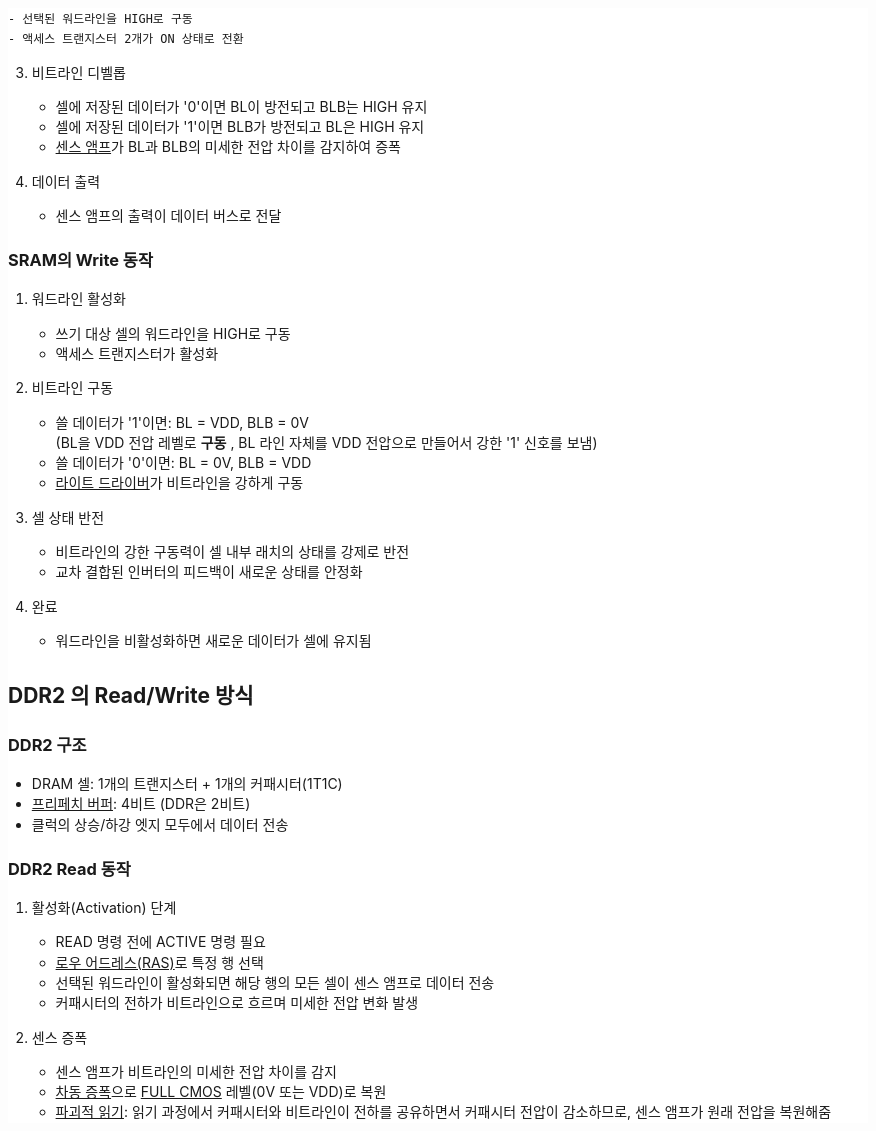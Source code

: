     - 선택된 워드라인을 HIGH로 구동
    - 액세스 트랜지스터 2개가 ON 상태로 전환

3. 비트라인 디벨롭

    - 셀에 저장된 데이터가 '0'이면 BL이 방전되고 BLB는 HIGH 유지
    - 셀에 저장된 데이터가 '1'이면 BLB가 방전되고 BL은 HIGH 유지
    - [센스 앰프](./sram동작.md#10-센스-앰프-sense-amplifier)가 BL과 BLB의 미세한 전압 차이를 감지하여 증폭

4. 데이터 출력

    - 센스 앰프의 출력이 데이터 버스로 전달

### SRAM의 Write 동작

1. 워드라인 활성화

    - 쓰기 대상 셀의 워드라인을 HIGH로 구동
    - 액세스 트랜지스터가 활성화

2. 비트라인 구동

    - 쓸 데이터가 '1'이면: BL = VDD, BLB = 0V <br />
    (BL을 VDD 전압 레벨로 **구동** , BL 라인 자체를 VDD 전압으로 만들어서 강한 '1' 신호를 보냄)
    - 쓸 데이터가 '0'이면: BL = 0V, BLB = VDD
    - [라이트 드라이버](./sram동작.md#20-라이트-드라이버-write-driver)가 비트라인을 강하게 구동

3. 셀 상태 반전

    - 비트라인의 강한 구동력이 셀 내부 래치의 상태를 강제로 반전
    - 교차 결합된 인버터의 피드백이 새로운 상태를 안정화


4. 완료

    - 워드라인을 비활성화하면 새로운 데이터가 셀에 유지됨


## DDR2 의 Read/Write 방식

### DDR2 구조

- DRAM 셀: 1개의 트랜지스터 + 1개의 커패시터(1T1C)
- [프리페치 버퍼](./sram동작.md#11-프리페치-버퍼-prefetch-buffer): 4비트 (DDR은 2비트)
- 클럭의 상승/하강 엣지 모두에서 데이터 전송

###  DDR2 Read 동작

1. 활성화(Activation) 단계

    - READ 명령 전에 ACTIVE 명령 필요
    - [로우 어드레스(RAS)](./sram동작.md#12-로우-어드레스-row-address)로 특정 행 선택
    - 선택된 워드라인이 활성화되면 해당 행의 모든 셀이 센스 앰프로 데이터 전송
    - 커패시터의 전하가 비트라인으로 흐르며 미세한 전압 변화 발생

2. 센스 증폭

    - 센스 앰프가 비트라인의 미세한 전압 차이를 감지
    - [차동 증폭](./sram동작.md#13-차동-증폭-differential-amplification)으로 [FULL CMOS](./sram동작.md#14-full-cmos-레벨) 레벨(0V 또는 VDD)로 복원
    - [파괴적 읽기](./sram동작.md#22-파괴적-읽기-destructive-read): 읽기 과정에서 커패시터와 비트라인이 전하를 공유하면서 커패시터 전압이 감소하므로, 센스 앰프가 원래 전압을 복원해줌
